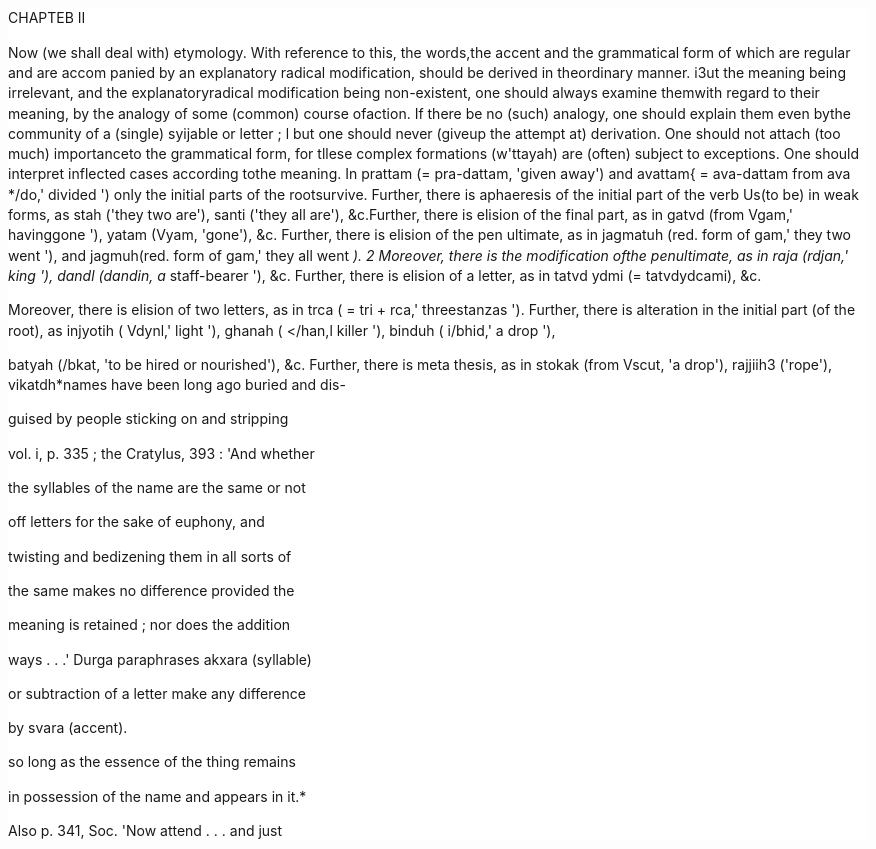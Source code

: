 [^2]:.1] PRINCIPLES OF ETYMOLOGY 21      



## 
### 

CHAPTEB II

Now (we shall deal with) etymology. With reference to this, the words,the accent and the grammatical form of which are regular and are accom panied by an explanatory radical modification, should be derived in theordinary manner. i3ut the meaning being irrelevant, and the explanatoryradical modification being non-existent, one should always examine themwith regard to their meaning, by the analogy of some (common) course ofaction. If there be no (such) analogy, one should explain them even bythe community of a (single) syijable or letter ; l but one should never (giveup the attempt at) derivation. One should not attach (too much) importanceto the grammatical form, for tllese complex formations (w'ttayah) are (often) subject to exceptions. One should interpret inflected cases according tothe meaning. In prattam (= pra-dattam, 'given away') and avattam{ = ava-dattam from ava */do,' divided ') only the initial parts of the rootsurvive. Further, there is aphaeresis of the initial part of the verb Us(to be) in weak forms, as stah ('they two are'), santi ('they all are'), &c.Further, there is elision of the final part, as in gatvd (from Vgam,' havinggone '), yatam (Vyam, 'gone'), &c. Further, there is elision of the pen ultimate, as in jagmatuh (red. form of gam,' they two went '), and jagmuh(red. form of gam,' they all went *). 2 Moreover, there is the modification ofthe penultimate, as in raja (rdjan,' king '), dandl (dandin, a* staff-bearer '), &c. Further, there is elision of a letter, as in tatvd ydmi (= tatvdydcami), &c.

Moreover, there is elision of two letters, as in trca ( = tri + rca,' threestanzas '). Further, there is alteration in the initial part (of the root), as injyotih ( Vdynl,' light '), ghanah ( </han,l killer '), binduh ( i/bhid,' a drop '),

batyah (\/bkat, 'to be hired or nourished'), &c. Further, there is meta thesis, as in stokak (from Vscut, 'a drop'), rajjiih3 ('rope'), vikatdh*names have been long ago buried and dis-

[^1]: Cf. Jowett, Dialogues of Plato (3rd ed.),

guised by people sticking on and stripping

vol. i, p. 335 ; the Cratylus, 393 : 'And whether

the syllables of the name are the same or not

off letters for the sake of euphony, and

twisting and bedizening them in all sorts of

the same makes no difference provided the

meaning is retained ; nor does the addition

ways . . .' Durga paraphrases akxara (syllable)

or subtraction of a letter make any difference

by svara (accent).

so long as the essence of the thing remains

in possession of the name and appears in it.*

[^2]: Cf. Patanjali, op. cit. vi. 1. 1, vol. iii,p. 17. 3 Durga derives rajjufy from ^srj, but it is

Also p. 341, Soc. 'Now attend . . . and just


[^1]: Cf. Muir, Sanskrit Texts, vol. ii, p. 165. part V, p. 7.
[^2]: Durga explains ni-gamdh as : nis-cayend- 5 i. e. Preceptors. Durga. dhikam vu ni-gudhurtha ete parijndthah santo Identical with Brh.D.ii. 121, see Professor mantrdrthdn yamayanti jndpayanti. Macdonell, Brhaddevatd, vol. ii, p. 65; cf.
[^3]: Both adopted the variant samdhatya on Kautilya, Arthaiidstra, loc. cit. ; RP. xii. 5, the principle, lectio difficilior potiot est, but this 701, 707 ; VP. viii. 54 ; the commentator on reading is not supported by the evidence of AP., J.A.Q.S., vol. vii, p. 591 ; PM. ii. 1. 1 ; MSS., and, later on, WHS admitted to be un- Patanjali, MaMbMtya i. 8. 1, Kielhorn's justified by Roth himself ; see Erlciutervngen, edition, vol. i, pp. 254, 256; Aristotle, i. 1, p. 4. Poetics, 20, 1456b 10, Bywater's edition,
[^4]: Cf. RP. xii. 5. 699 ; VP. viii. 52 ; AP. p. 58 ; Gune's trans. IA., vol. xlv, 158. i. 1 ; Kautilya, Arthasastra, ii. 10. 28, p. 72 ; 7 The same as note 6 except Brh. D. ; cf. PataBjali, Mahabltasya* * 1- !> Kielhorn's Jowett, Dialogues of Plato, vol. i, pp. 868-9 : edition, p. 8 ; Dionysius of Halicarnassus on ' Name is not a musical or pictorial imitation Literary Composition, ch. ii, Roberts's edition, . . . but it is expression of the essence of each p. 71; Aristotle, Poetics, '20, 1456b1, By- thing in letters and syllables.' water's edition, p. 57; Wackernagel, Altin- 8 Cf. Professor Macdonell, Brhaddtvata, di9chcGrammfttik,vol.i,p.lTLvni',cf.Sils<>Dharma vol. ii, p. 10; cf. Durga's Comm. Cf. PM. Samgrahah, xxxv, Anecdota Oxoniensia, vol. i, ii. 1. 3-4.
[^6]: MODIFICATIONS OF BECOMING [1. i
[^1]: Cf. Patafijali, Mahabluisya : sarvandma ca 6 Cf. Durga'sComm. ; Jowett, Dialogic* of sdmdnyavaci: 'And the pronoun is the general Plafo, vol. i, p. 368.
[^4]: Cf. Gune, I. A., /oc. cit. be interpreted as denoting the former only Cf. Gune, I. A , loc. cit. and not the latter.1. 4] PREPOSITIONS 7       
[^1]: Cf. RP. xii. 5. 707 ; upasargo vis'esa-krt : in RP. and VP. is identical with that of the * The preposition is the specializer (of mean- Nirukta, but enumerated in a different order ing)' ; VP. viii. 54-5 ; AP. iv. 8 ; see Whitney, it is also identical with the list in the gana J.A.O.S., vol. vii, p. 515 ; Panini, Astddhyuyl pdtJw,, if the double forms of nih and dtih are i. 4. 58 : pradaya(fy upasargdh kriya-yoge ; not taken into consideration ; cf. also AP. Patanjaii, op. cit. I 3. 1, vol. i, p. 256 : 'A i. 15 ; the list is incomplete and only half of preposition is the distinguishing mark of an that giyen in RP., VP., N., and Pa ; pro- action' ; cf. also ii. 1. 1, vol. i, p. 365. positions are explained by Panini, op. cit.
[^3]: Cf. Panini. op. cit. i. 4. 89. 8 of> Brh p iig 89> professor Macdonell's 4 Op. cit. i. 4. 91. edition, vol. i, p. 19.
[^5]: Cf. RP. xii. 6. 702-3 ; VP. vi. 24 ; Op. cit. ii. 91.
[^1]: x. 86. 1 ; N. 18. 4.7 The sentence is omitted by Durga. * The passage beginning from,* Of them * vi. 24. 3.
[^6]: The passage beginning,' From what root " x. 10. 11.
[^1]: TS. i. 7. 7. 2. see also the different vendon* of th* story, 2 Cf. Muir's translation of the sentence, Sieg, Sagenstoffe des fgv^da, pp. 108-20. Sanskrit Texts, vol. ii, p. 161 : 'The particle i. 70. 1. "nunam" is used in the bluitd to signify5 Durga paraphrases no by om<MM"'^>ctm uncertainty ; in the Veda, too, it has that He is wrong, for no is accented and could signification, and is also a mere expletive.' not therefore mean ' for us', i.e. it is not 3 Cf. the story related in Brh. D. iv. 46-51 ; - nos, but a compound of the negative Professor Macdonell's ed , vol. ii, pp. 138-9; particle na + u. Cf. N. 1. 7.
[^10]: NUNAM [1. 6 other word adbhutam (' wonderful ') = abhutam, i. e. something which, as it were, is unprecedented. 'The mind of another is apt to waver', i.e. fickle. Another,1 a person not to be introduced (to good people). Cittam (mind) is derived from (the root) cit (to know),' Lo ! the expected is lost ', [even the assigned thing is lost],2 assigned, i. e. a thing intended (for offering). Moreover, it (nunam) is used as an expletive.       
[^1]: Explained by Durga as an offspring of became the southern quarter. The expression, u low-class man who lives in various ways,' natural to the hand ', is to be understood or who is not to be brought to the assembly as being pointed out by the right hand of the good. while cne faces the eastern direction.
[^2]: The passage within square brackets is 6 The sentence is omitted by Durga. omitted by the MSS. of the shorter recension 7 Durga paraphrases Vlrayati by niina- and Durga. prakdram mdrayati, i.e. ; he kills in various 3ii. 11.21. ways'. He seems to take mr as a non 4 Cf. Patanjali, op. cit. vi. 1. 1, vol. iii, p. 16. compound root, and is supported in this 5 This is tantamount to the statement that interpretation by DhMujtatha, xxxv. 49, where the word daksind also means the southern rir is enumerated as a verb of the tenth class, quarter '. Durga remarks : pranmxkkasya But Yaska appears to take it as a compound prajapater ya'o daksino hasto babhiiva ad daksind of vi + lr (to disperse), for he distinguishes it digabhacat, i.e. the quarter to the right hand from the denominative verb, cf. his third of Prajapati, while he stood facing the east, derivation.
[^1]: Cf. Professor Mncdouell. A Vedic Grammar 4 x. 72. 11.
[^12]: TVA [1. 8
[^6]: Durgu derives </.<,oni in two ways: (1) of January to the middle of March. from Vfl* to throw), i.e. food is thrown in n The. quotation is untraced.
[^1]: The former two, i.e. a carpenter and an 2 Cf. Patanjali, op. cit. i. 1. 9, vol. i, pp. ascetic, are examples of cases where people 176-6. See Introduction, Yaska's contribu- who perform the same action get a common tions to Etymology, Philology, and Semantics; name; the latter two are examples of cases sects. 12-14 are translated rather freely by where they do not get a common name, as Max Miiller, History of Ancient .Snna/irft Lfara- enlivener means the juice of sugar-cane, and ture, 2nd ed., pp. 164-8. earth-born moans the planet Mars.
[^1]: Durga's explanation of the example is
[^18]: IMPORTANCE OF ETYMOLOGY [1.17       
[^1]: x. 165. 1 ; AV. 6. 27. 1. vi. 4. 7 ; VS. 83. 13.
[^2]: x. 164. 1 ; AV. 20. 96. 23. 7 x. 84. 2 ; AV. 4. 31. 2.
[^8]: Quoted by Panini, op. cit. i. 4. 109 ; cf.* The meaning is that etymology helps to Patafijali, op. cit. i. 4. 4, vol. i, p. 354. discover the principal deity to whom a stanza * Identical with RP. ii. 1. 105, except that is addressed. This cannot be found out by the order of words is reversed. the knowledge of the characteristic mark 5 The sentence is incomplete, abrupt, and only as in the cases adduced by Yaska. obscure, very unlike the style of Yaska. The ' Samhitopanisad B. 3.
[^1]: Durga takes artfia in the sense of wealth, bearing a load of sandal-wood, who perceives and explains the two derivations as (1) its weight but not its fragrance, wealth is approached by greedy people, (2)8 x. 71. 4 ; cf. N. 1. 8.
[^20]: COMPILATION OF THE NIGHANTU [1. ao       
[^1]: 'Cf. Muir, op. cit. vol. ii, p. 165 ; vol. Hi,6 According to Durga, a mountain Las p. 118. joints in the form of stone slabs, and a period 2 Cf. Brh. D. i, 18. has joints in the form of time with its various 3i. 27. 1 ; SV. 1. 17 ; 2. 984. divisions. Cf. Muir, op. cit. vol. iv, p. 69. 4i. 164. 2 ; x. 182. 2.
[^4]: Durga derives sticata from */kas,' to
[^22]: PRINCIPLES OF ETYMOLOGY [2. i (' sand '), tarku ( */krt,' a knife '). Further, there is change in the final part
[^1]: For the detailed examination of tide is unjustified; see Sanskrit Texts, vol. ii, section, see Introduction, Yaska's Contribu- p. 856.
[^24]: PRINCIPLES OF ETYMOLOGY [2.3
[^1]: Of. AA. iii. 2. 6. from Samhitopanitad B. 3, Burnell's ed., pp. 8 Cf. Manu, ii. 114 ; Vasistha, ii.8 ; Visnu, 29-32.
[^1]: x.^94. 9. 8 This shows that Yaska was acquainted2 vi. 47. 26 j AV. 6. 125. 1 ; cf. N. 9. 12. with the non-self-luminous character of the8 vi. 75. 11; VS. 29. 48; cf. N. 9. 12. moon.
[^4]: x. 27. 22. 9 VS. 18. 40 ; &B. ix. 4. 1. 9. Durga ex 5 The passage within square bi-ackets is plains susumna as' one who gladdens all omitted by the MSS. of the shorter recension beings '.
[^26]: NIRRT1H [2. 7 We desire to go to those regions of you two, where are nimble and many-horned rays. There, indeed, shines forth brightly that highest^step of the wide-striding Visnu.1 We long to go to those regions of you two, where are rays [many horned], having a large number of horns.2 The word bhuri is a synonym of ' many'; (so called) because it produces much. &rhga (horn) is derived from (the root) &ri (to rest, on), or from ? (to slay), or from sam (to destroy) ; or (it is so called because) it grows up to protect, or it comes out of the head. Ayasah means nimble. There shines forth Brightly the highest step, i. e. the loftiest step, of the wide-striding, i. e. of the great paced, Visnu. Pddah (foot) is derived from (the root) pud (to go) ; when it is placed down., (the same word in the neuter gender) means a footstep. The word (also signifies) a quarter of division from the analogy of a quadruped ; and other quarters from the analogy of the pdda of division. In like manner, doubts are entertained with regard to other nouns as well ; (the rule is that) tlie^ aliould be explained according to their mean ing : if their meanings are uniform, their etymologies are uniform ; if their meanings are multiform, their etymologies are multiform." With these words, the twenty-one synonyms of earth are dealt with. With reference to them, nirrtik (earth) is (so called) from giving enjoyment ; the other word (nirrtih), which signifies calamity, is derived from (the root) r (to befall) ; the latter is confused with the former ; their difference (should be noted). The following stanza is addressed to her.
[^8]: aka-puni is explained by Durga as a " * e- In the form of ornaments, being gatherer of herbs. extended in the form of beautiful bracelets, 4i. e. Male and female, or the atmospheric necklaces, Ac. Durga.
[^28]: DEVAPI AND J&ANTANU [2. 10       
[^1]: i.e. In the form of coins. Durga remarks : bharata and many Puranas ; see Muir, op. tit. tena hi vyavahdrah kriyate ; this shows that there vol. i, pp. 271-8.
[^1]: Cf. Manu, ix. 138 ; Visnu, xv. 44.
[^2]: Cf. the Ramayana, i. 8. 8-7, quoted by
[^8]: TA. ii. 9 ; see Gune, Bkandarkar Conim.
[^8]: Aufrecht proposes the variant a-suMa
[^4]: x. 98. 7.
[^6]: Cf. Brh. D/viii. 6. 6 See N. 12. 8-22.
[^7]: The word dditya is derived from the same
[^9]: x. 88. 11 : cf. N. 7. 29.
[^30]: SYNONYMS OF THE SUN AND SKY [2. 13       
[^1]: Of. Roth, toe. cit. 4 Durga explains ninycan as the outlet in the 2i. 32. 10. cloud through which the waters flow down. 3 According to Dnrga, these waters are in Both translates Vrtrasya ninyam as ' von Vrtra
[^32]: VRTRA [2. 17 He slew Vrtra, and reopened that outlet of water which had been closed.1
[^1]: i. 82. 11. 4 Durga paraphrases bUaWby nirgcKnadva 2 Durga explains the compound as a tat- ram, i. e. an outlet.
[^1]: Durga remarks that the sun is too hot, by her calf: this is companionship. As the the moon is too cool, but the dawn is neither calf drinks milk from the udder of the cow, cold nor hot, hence it is the best of all other so the sun draws up the dew, which is pur lights. ticularly associated with dawn, hence the
[^2]: The text seems to be corrupt : it should sun is called her calf. Durga. read dawn ' instead of ' night ' ; the present6 The first hemistich describes the points reading makes the sentence meaningless. of contrast, i.e. the one is white, the other There is a confusion in the sequence of birth. black, one comes, the other leaves ; the second
[^8]: Cf. 2. 8. hemistich, the points of resemblance. 4i. 118. 2 ; SV. 2. 1100. 7 The sun is the common tie. Durga. 8 The dawn is represented as being followed 8 The night is called bright also, on account by the sun. She is compared to a cow followed of the multitude of shining stars.
[^34]: SYNONYMS OF CLOUD [2. 21
[^1]: vi. 9. 1 ; AB. v. 15. 5. of their importance ; for had there been no a Durga paraphrases rajasl by ranjakt, i.e. clouds, the entire universe would have dyers ; and remarks that the day colours the perished for want of rain, world with light, night with darkness. ' Roth translates krntatram as ' seed ' or 8 The word upara (cloud) is derived from * seedland ' ; see op. ciV., p. 22. upa ^ram (to cease to move). Yaska's explana 7 According to Durga, the wcrd upara here tion, 'the clouds cease to move ', is obscure, denotes water. Originally it means < cloud ', and is passed over by Durga. then ' the water of the cloud ', and lastly 4 x. 27. 23. water in general '. He cites an analogous 5 According to Durga, this refers to the case of the extension of meaning :' crying creation of clouds, i.e. Prajapati, while mounds of earth', i.e. mounds of earth here creating gods, created clouds first on account signify people seated on them.
[^1]: Cf. Brh.D. ii. 135. earth.
[^2]: vi. 61.2; TB. ii. 8. 2. 8. < The story is found in AB. viii. 18-18, 3 Durga also interprets the stanza as Visnu Purana, &c. See Muir, op. cit., vol i, addressed to SarasvatI, the deity ; Sarasvatl pp. 387-64 ; cf. Brh.D. iv. 105-6, see Professor is the atmospheric speech, the peaks of moun Macdonell's edition, vol. ii, pp. 154-5 ; Sayana tains are the tops of clouds shattered by gives an amplified version in his commentary her strong waves, i.e. mighty thunders. She on iii. 33. 1.
[^86]: VISVAMITRA AND RIVERS [2. 24
[^1]: According to Durga, it means a person waters', and takes avanaih to mean 'prayers*, who walks so quickly that others cannot i. e. stop (your course) at our prayers, keep pace with him. s Durga remarks that an instant is called * i.e. Seivants or robbers. Durga. injured time', because it is so short. 8iii. 33. 5, Cf. Roth, op. cit., p. 23.
[^4]: Durga paraphases evaih by udakaifyy.' with 7iii. 83. 6.2. *81 SYNONYMS OF HORSE 57      
[^38]: SYNONYMS OF FLAME [2. 38       
[^1]: According to Durga, synonyms of action xviii. 9-14 ; Ap. Dh. ii. 13. 6-7 ; Vasistha, follow those of flame, because it is in the xvii. 6-9, 63-4.
[^1]: vii. 4. 8. Both the son and the daughter continue the 2 Durga offers two interpretations, (1) I.e. line, so both are offspring, and should have a child begotten on one's own wife from the equal rights to inheritance. Durga. seed of another man ; (2) a child begotten on 4 The translation of the 1st and 3rd pdda a woman other than one's own wife. An is approximate only,
[^8]: Offspring has been explained as that always demanding something or other. Durga. which spreads farther than the progenitor. 8 Cf. Manu, ir. 188, 186, 189.
[^40]: INHERITANCE [3. 4       
[^1]: Not the daughters/ say some (of the lawgivers). It is known : there fore the man has the right to inheritance, but not the woman. And also : therefore they abandon a woman as soon as she is born, but not the man.4 Women are given away, sold, and abandoned, but not the man. ' The man also/ retort others,' as is seen in the case of Sunahs^pa/ According to another view, this refers to a maiden who has no brother.
[^1]: Durga remarks that an identical garblta B The passage within square brackets is dVlna ceremony is performed, and the same omitted by the MSS. of the shorter recension Vedic texts are recited, both for a son and and Durga. As Yaska himself does not a daughter. The process of birth is the same explain the first hemistich, it is clear that he in both cases, so there is no difference between quoted the second hemistich only. Hence, them. according to the evidence of Yaska himself,
[^8]: SB. xiv. 9. 4. 8 ; Brh.U. vi. 4. 8 ; SV.B. the shorter recension has a better claim to i. 6. 17 ; Baudhayana, ii. 2. 14. represent the archetype. 8 The gloka is not found in the extant code 6 AV. 1. 17. 1.
[^4]: MS. iv. 6. 4; iv. 7. 9; cf. also TS. vi. 6. Cf. Roth, op. ctt, p. 25. 8.2; vi. 5. 10.3.